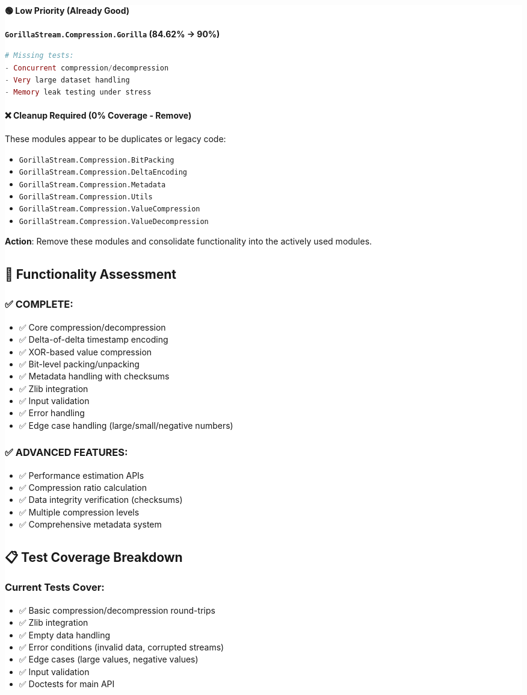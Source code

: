 #### 🟢 Low Priority (Already Good)

**`GorillaStream.Compression.Gorilla` (84.62% → 90%)**
```elixir
# Missing tests:
- Concurrent compression/decompression
- Very large dataset handling
- Memory leak testing under stress
```

#### ❌ Cleanup Required (0% Coverage - Remove)

These modules appear to be duplicates or legacy code:
- `GorillaStream.Compression.BitPacking`
- `GorillaStream.Compression.DeltaEncoding` 
- `GorillaStream.Compression.Metadata`
- `GorillaStream.Compression.Utils`
- `GorillaStream.Compression.ValueCompression`
- `GorillaStream.Compression.ValueDecompression`

**Action**: Remove these modules and consolidate functionality into the actively used modules.

## 🎯 Functionality Assessment

### ✅ COMPLETE:
- ✅ Core compression/decompression 
- ✅ Delta-of-delta timestamp encoding
- ✅ XOR-based value compression
- ✅ Bit-level packing/unpacking
- ✅ Metadata handling with checksums
- ✅ Zlib integration
- ✅ Input validation
- ✅ Error handling
- ✅ Edge case handling (large/small/negative numbers)

### ✅ ADVANCED FEATURES:
- ✅ Performance estimation APIs
- ✅ Compression ratio calculation
- ✅ Data integrity verification (checksums)
- ✅ Multiple compression levels
- ✅ Comprehensive metadata system

## 📋 Test Coverage Breakdown

### Current Tests Cover:
- ✅ Basic compression/decompression round-trips
- ✅ Zlib integration
- ✅ Empty data handling  
- ✅ Error conditions (invalid data, corrupted streams)
- ✅ Edge cases (large values, negative values)
- ✅ Input validation
- ✅ Doctests for main API
